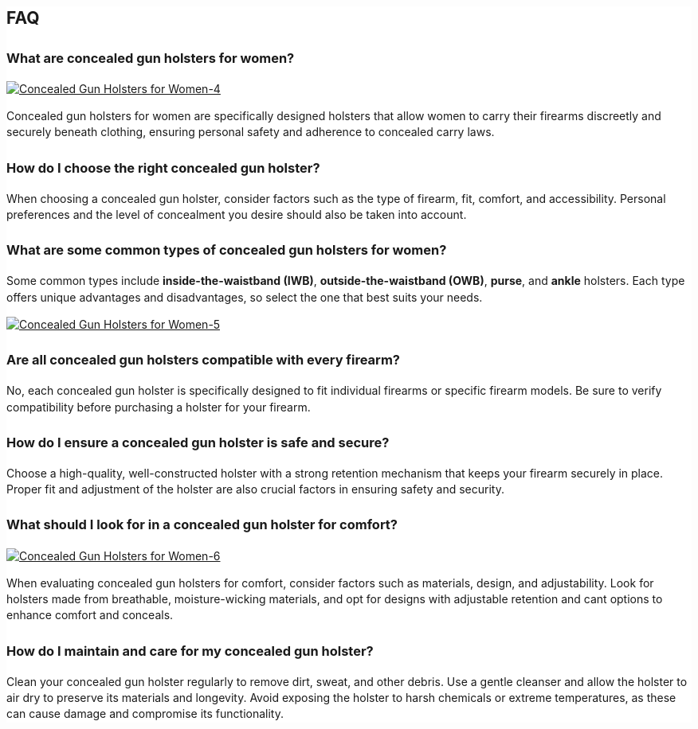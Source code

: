 ## FAQ

### What are concealed gun holsters for women?

<div><a href="https://serp.ly/@universityofguns/amazon/concealed-gun-holsters-for-women?utm_source=universityofguns&utm_medium=website&utm_campaign=universityofguns.com&utm_content=concealed-gun-holsters-for-women&utm_term=concealed-gun-holsters-for-women-4"><img src="https://imagedelivery.net/vy2bglCGN6hEeWOnSe2c7A/Concealed+Gun+Holsters+for+Women-4/public" alt="Concealed Gun Holsters for Women-4"></a></div>

Concealed gun holsters for women are specifically designed holsters that allow women to carry their firearms discreetly and securely beneath clothing, ensuring personal safety and adherence to concealed carry laws.

### How do I choose the right concealed gun holster?

When choosing a concealed gun holster, consider factors such as the type of firearm, fit, comfort, and accessibility. Personal preferences and the level of concealment you desire should also be taken into account.

### What are some common types of concealed gun holsters for women?

Some common types include **inside-the-waistband (IWB)**, **outside-the-waistband (OWB)**, **purse**, and **ankle** holsters. Each type offers unique advantages and disadvantages, so select the one that best suits your needs.

<div><a href="https://serp.ly/@universityofguns/amazon/concealed-gun-holsters-for-women?utm_source=universityofguns&utm_medium=website&utm_campaign=universityofguns.com&utm_content=concealed-gun-holsters-for-women&utm_term=concealed-gun-holsters-for-women-5"><img src="https://imagedelivery.net/vy2bglCGN6hEeWOnSe2c7A/Concealed+Gun+Holsters+for+Women-5/public" alt="Concealed Gun Holsters for Women-5"></a></div>

### Are all concealed gun holsters compatible with every firearm?

No, each concealed gun holster is specifically designed to fit individual firearms or specific firearm models. Be sure to verify compatibility before purchasing a holster for your firearm.

### How do I ensure a concealed gun holster is safe and secure?

Choose a high-quality, well-constructed holster with a strong retention mechanism that keeps your firearm securely in place. Proper fit and adjustment of the holster are also crucial factors in ensuring safety and security.

### What should I look for in a concealed gun holster for comfort?

<div><a href="https://serp.ly/@universityofguns/amazon/concealed-gun-holsters-for-women?utm_source=universityofguns&utm_medium=website&utm_campaign=universityofguns.com&utm_content=concealed-gun-holsters-for-women&utm_term=concealed-gun-holsters-for-women-6"><img src="https://imagedelivery.net/vy2bglCGN6hEeWOnSe2c7A/Concealed+Gun+Holsters+for+Women-6/public" alt="Concealed Gun Holsters for Women-6"></a></div>

When evaluating concealed gun holsters for comfort, consider factors such as materials, design, and adjustability. Look for holsters made from breathable, moisture-wicking materials, and opt for designs with adjustable retention and cant options to enhance comfort and conceals.

### How do I maintain and care for my concealed gun holster?

Clean your concealed gun holster regularly to remove dirt, sweat, and other debris. Use a gentle cleanser and allow the holster to air dry to preserve its materials and longevity. Avoid exposing the holster to harsh chemicals or extreme temperatures, as these can cause damage and compromise its functionality.
